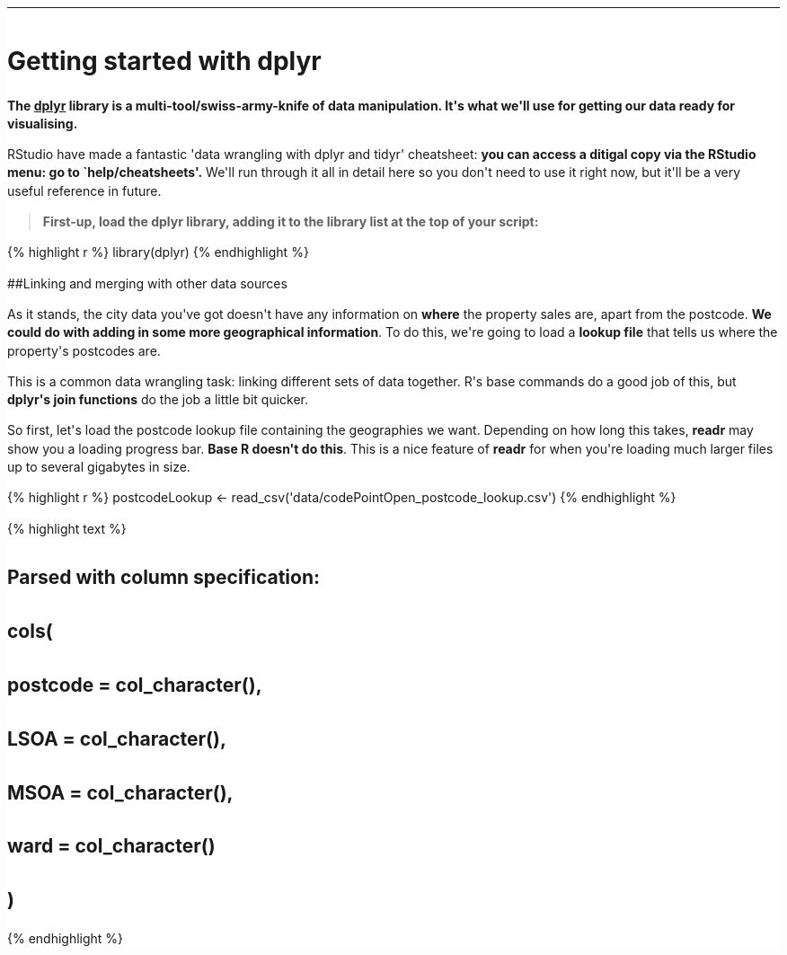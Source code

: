 

*****

# Getting started with **dplyr**

**The [dplyr](https://cran.rstudio.com/web/packages/dplyr/vignettes/introduction.html) library is a multi-tool/swiss-army-knife of data manipulation. It's what we'll use for getting our data ready for visualising.**

RStudio have made a fantastic 'data wrangling with dplyr and tidyr' cheatsheet: **you can access a ditigal copy via the RStudio menu: go to `help/cheatsheets'.** We'll run through it all in detail here so you don't need to use it right now, but it'll be a very useful reference in future.

> **First-up, load the dplyr library, adding it to the library list at the top of your script:**


{% highlight r %}
library(dplyr)
{% endhighlight %}

##Linking and merging with other data sources

As it stands, the city data you've got doesn't have any information on **where** the property sales are, apart from the postcode. **We could do with adding in some more geographical information**. To do this, we're going to load a **lookup file** that tells us where the property's postcodes are.

This is a common data wrangling task: linking different sets of data together. R's base commands do a good job of this, but **dplyr's join functions** do the job a little bit quicker.

So first, let's load the postcode lookup file containing the geographies we want. Depending on how long this takes, **readr** may show you a loading progress bar. **Base R doesn't do this**. This is a nice feature of **readr** for when you're loading much larger files up to several gigabytes in size.


{% highlight r %}
postcodeLookup <- read_csv('data/codePointOpen_postcode_lookup.csv')
{% endhighlight %}



{% highlight text %}
## Parsed with column specification:
## cols(
##   postcode = col_character(),
##   LSOA = col_character(),
##   MSOA = col_character(),
##   ward = col_character()
## )
{% endhighlight %}
